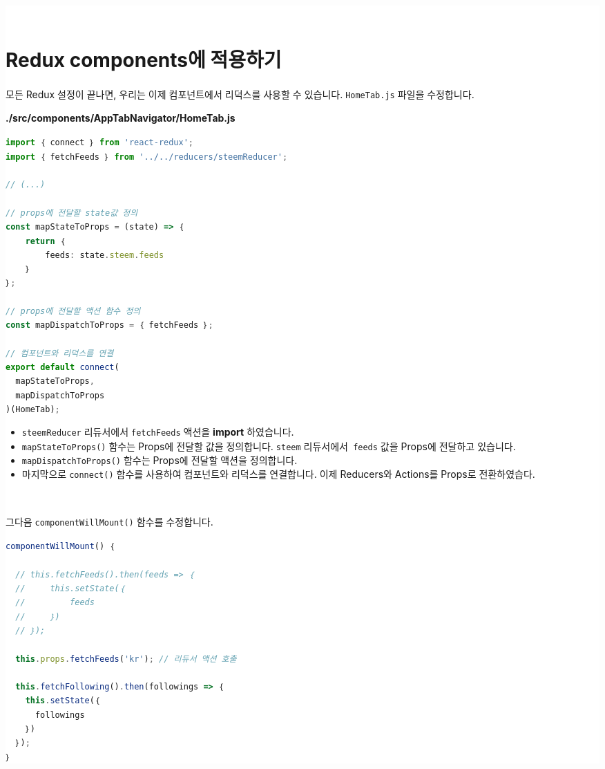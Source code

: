 &nbsp;

# Redux components에 적용하기

모든 Redux 설정이 끝나면, 우리는 이제 컴포넌트에서 리덕스를 사용할 수 있습니다. `HomeTab.js` 파일을 수정합니다.

**./src/components/AppTabNavigator/HomeTab.js**

```jsx
import ｛ connect ｝ from 'react-redux';
import ｛ fetchFeeds ｝ from '../../reducers/steemReducer';

// (...)

// props에 전달할 state값 정의
const mapStateToProps = (state) => ｛
    return ｛
        feeds: state.steem.feeds
    ｝
｝;

// props에 전달할 액션 함수 정의
const mapDispatchToProps = ｛ fetchFeeds ｝;

// 컴포넌트와 리덕스를 연결
export default connect(
  mapStateToProps,
  mapDispatchToProps
)(HomeTab);
```

* `steemReducer` 리듀서에서 `fetchFeeds` 액션을 **import** 하였습니다.
* `mapStateToProps()` 함수는 Props에 전달할 값을 정의합니다. `steem` 리듀서에서` feeds` 값을 Props에 전달하고 있습니다. 
* `mapDispatchToProps()` 함수는 Props에 전달할 액션을 정의합니다. 
* 마지막으로 `connect()` 함수를 사용하여 컴포넌트와 리덕스를 연결합니다. 이제 Reducers와 Actions를 Props로 전환하였습다.

&nbsp;

그다음 `componentWillMount()` 함수를 수정합니다.

```jsx
componentWillMount() ｛

  // this.fetchFeeds().then(feeds => ｛
  //     this.setState(｛
  //         feeds
  //     ｝)
  // ｝);
 
  this.props.fetchFeeds('kr'); // 리듀서 액션 호출
  
  this.fetchFollowing().then(followings => ｛
    this.setState(｛
      followings
    ｝)
  ｝);
｝
```

